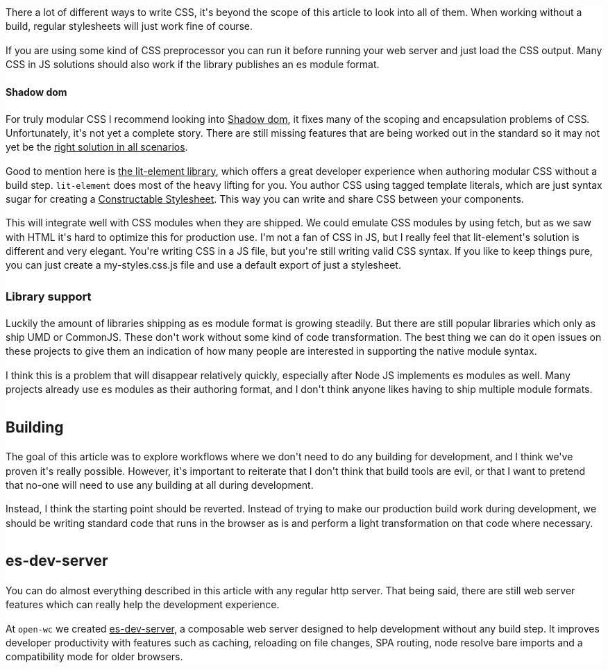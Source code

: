 There a lot of different ways to write CSS, it's beyond the scope of this article to look into all of them. When working without a build, regular stylesheets will just work fine of course.

If you are using some kind of CSS preprocessor you can run it before running your web server and just load the CSS output. Many CSS in JS solutions should also work if the library publishes an es module format.

#### Shadow dom
For truly modular CSS I recommend looking into [Shadow dom](https://developer.mozilla.org/en-US/docs/Web/Web_Components/Using_shadow_DOM), it fixes many of the scoping and encapsulation problems of CSS. Unfortunately, it's not yet a complete story. There are still missing features that are being worked out in the standard so it may not yet be the [right solution in all scenarios](https://dev.to/webpadawan/beyond-the-polyfills-how-web-components-affect-us-today-3j0a).

Good to mention here is [the lit-element library](https://www.npmjs.com/package/lit-element), which offers a great developer experience when authoring modular CSS without a build step. `lit-element` does most of the heavy lifting for you. You author CSS using tagged template literals, which are just syntax sugar for creating a [Constructable Stylesheet](https://developers.google.com/web/updates/2019/02/constructable-stylesheets). This way you can write and share CSS between your components.

This will integrate well with CSS modules when they are shipped. We could emulate CSS modules by using fetch, but as we saw with HTML it's hard to optimize this for production use. I'm not a fan of CSS in JS, but I really feel that lit-element's solution is different and very elegant. You're writing CSS in a JS file, but you're still writing valid CSS syntax. If you like to keep things pure, you can just create a my-styles.css.js file and use a default export of just a stylesheet.

### Library support
Luckily the amount of libraries shipping as es module format is growing steadily. But there are still popular libraries which only as ship UMD or CommonJS. These don't work without some kind of code transformation. The best thing we can do it open issues on these projects to give them an indication of how many people are interested in supporting the native module syntax.

I think this is a problem that will disappear relatively quickly, especially after Node JS implements es modules as well. Many projects already use es modules as their authoring format, and I don't think anyone likes having to ship multiple module formats.

## Building
The goal of this article was to explore workflows where we don't need to do any building for development, and I think we've proven it's really possible. However, it's important to reiterate that I don't think that build tools are evil, or that I want to pretend that no-one will need to use any building at all during development.

Instead, I think the starting point should be reverted. Instead of trying to make our production build work during development, we should be writing standard code that runs in the browser as is and perform a light transformation on that code where necessary.

## es-dev-server
You can do almost everything described in this article with any regular http server. That being said, there are still web server features which can really help the development experience.

At `open-wc` we created [es-dev-server](https://www.npmjs.com/package/es-dev-server), a composable web server designed to help development without any build step. It improves developer productivity with features such as caching, reloading on file changes, SPA routing, node resolve bare imports and a compatibility mode for older browsers.
